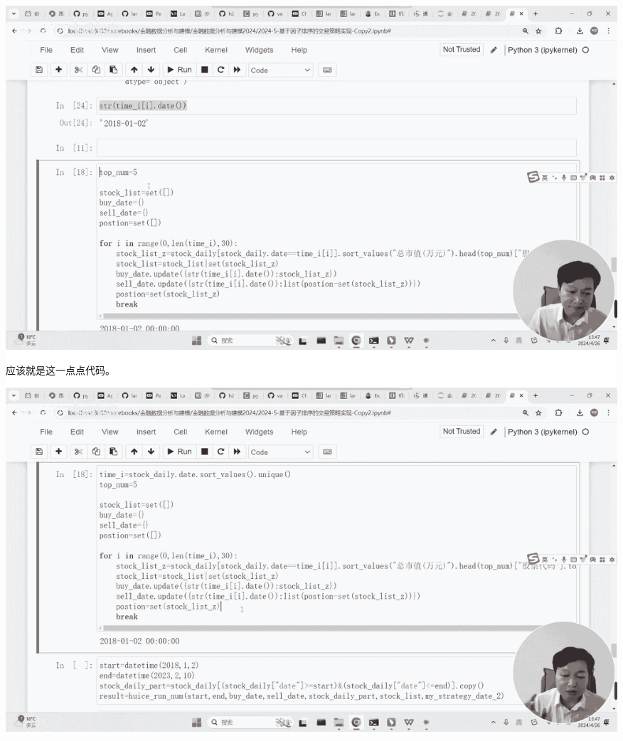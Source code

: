 ![](img/bfa930d99328eb2d80dc47b2e5212fc7_143.png)

应该就是这一点点代码。

![](img/bfa930d99328eb2d80dc47b2e5212fc7_145.png)
